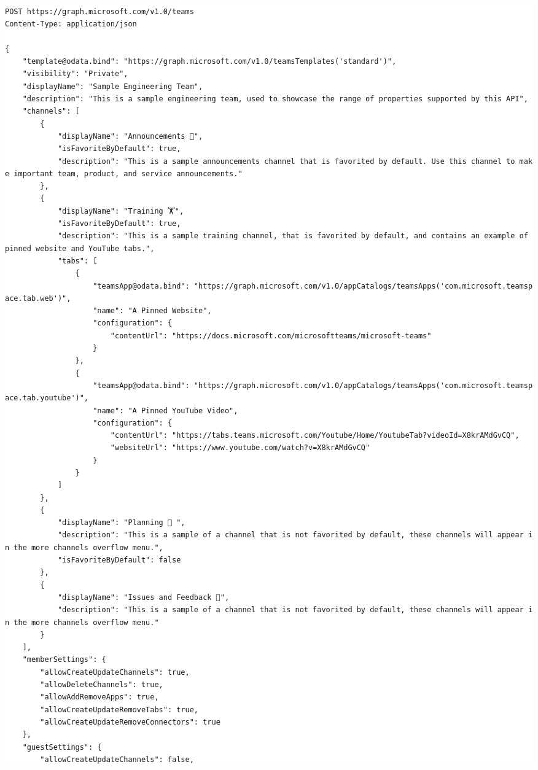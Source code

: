 ```http
POST https://graph.microsoft.com/v1.0/teams
Content-Type: application/json

{
    "template@odata.bind": "https://graph.microsoft.com/v1.0/teamsTemplates('standard')",
    "visibility": "Private",
    "displayName": "Sample Engineering Team",
    "description": "This is a sample engineering team, used to showcase the range of properties supported by this API",
    "channels": [
        {
            "displayName": "Announcements 📢",
            "isFavoriteByDefault": true,
            "description": "This is a sample announcements channel that is favorited by default. Use this channel to make important team, product, and service announcements."
        },
        {
            "displayName": "Training 🏋️",
            "isFavoriteByDefault": true,
            "description": "This is a sample training channel, that is favorited by default, and contains an example of pinned website and YouTube tabs.",
            "tabs": [
                {
                    "teamsApp@odata.bind": "https://graph.microsoft.com/v1.0/appCatalogs/teamsApps('com.microsoft.teamspace.tab.web')",
                    "name": "A Pinned Website",
                    "configuration": {
                        "contentUrl": "https://docs.microsoft.com/microsoftteams/microsoft-teams"
                    }
                },
                {
                    "teamsApp@odata.bind": "https://graph.microsoft.com/v1.0/appCatalogs/teamsApps('com.microsoft.teamspace.tab.youtube')",
                    "name": "A Pinned YouTube Video",
                    "configuration": {
                        "contentUrl": "https://tabs.teams.microsoft.com/Youtube/Home/YoutubeTab?videoId=X8krAMdGvCQ",
                        "websiteUrl": "https://www.youtube.com/watch?v=X8krAMdGvCQ"
                    }
                }
            ]
        },
        {
            "displayName": "Planning 📅 ",
            "description": "This is a sample of a channel that is not favorited by default, these channels will appear in the more channels overflow menu.",
            "isFavoriteByDefault": false
        },
        {
            "displayName": "Issues and Feedback 🐞",
            "description": "This is a sample of a channel that is not favorited by default, these channels will appear in the more channels overflow menu."
        }
    ],
    "memberSettings": {
        "allowCreateUpdateChannels": true,
        "allowDeleteChannels": true,
        "allowAddRemoveApps": true,
        "allowCreateUpdateRemoveTabs": true,
        "allowCreateUpdateRemoveConnectors": true
    },
    "guestSettings": {
        "allowCreateUpdateChannels": false,
```